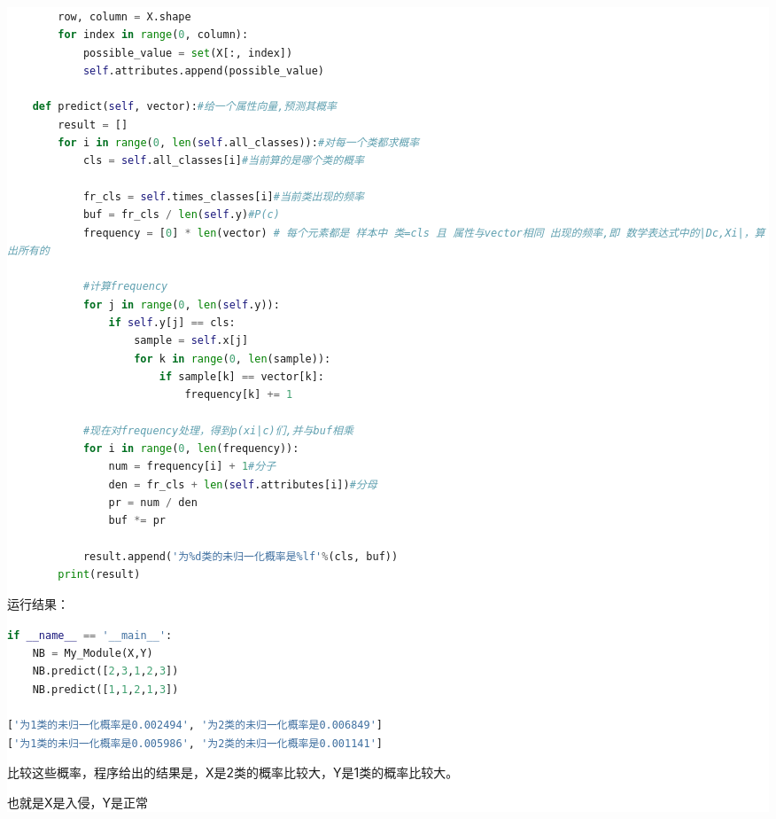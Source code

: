```python
        row, column = X.shape
        for index in range(0, column):
            possible_value = set(X[:, index])
            self.attributes.append(possible_value)

    def predict(self, vector):#给一个属性向量,预测其概率
        result = []
        for i in range(0, len(self.all_classes)):#对每一个类都求概率
            cls = self.all_classes[i]#当前算的是哪个类的概率

            fr_cls = self.times_classes[i]#当前类出现的频率
            buf = fr_cls / len(self.y)#P(c)
            frequency = [0] * len(vector) # 每个元素都是 样本中 类=cls 且 属性与vector相同 出现的频率,即 数学表达式中的|Dc,Xi|，算出所有的
            
            #计算frequency
            for j in range(0, len(self.y)):
                if self.y[j] == cls:
                    sample = self.x[j]
                    for k in range(0, len(sample)):
                        if sample[k] == vector[k]:
                            frequency[k] += 1

            #现在对frequency处理，得到p(xi|c)们,并与buf相乘
            for i in range(0, len(frequency)):
                num = frequency[i] + 1#分子
                den = fr_cls + len(self.attributes[i])#分母
                pr = num / den
                buf *= pr

            result.append('为%d类的未归一化概率是%lf'%(cls, buf))
        print(result)
```





运行结果：

```python
if __name__ == '__main__':
    NB = My_Module(X,Y)
    NB.predict([2,3,1,2,3])
    NB.predict([1,1,2,1,3])
    
['为1类的未归一化概率是0.002494', '为2类的未归一化概率是0.006849']
['为1类的未归一化概率是0.005986', '为2类的未归一化概率是0.001141']
```

比较这些概率，程序给出的结果是，X是2类的概率比较大，Y是1类的概率比较大。

也就是X是入侵，Y是正常

